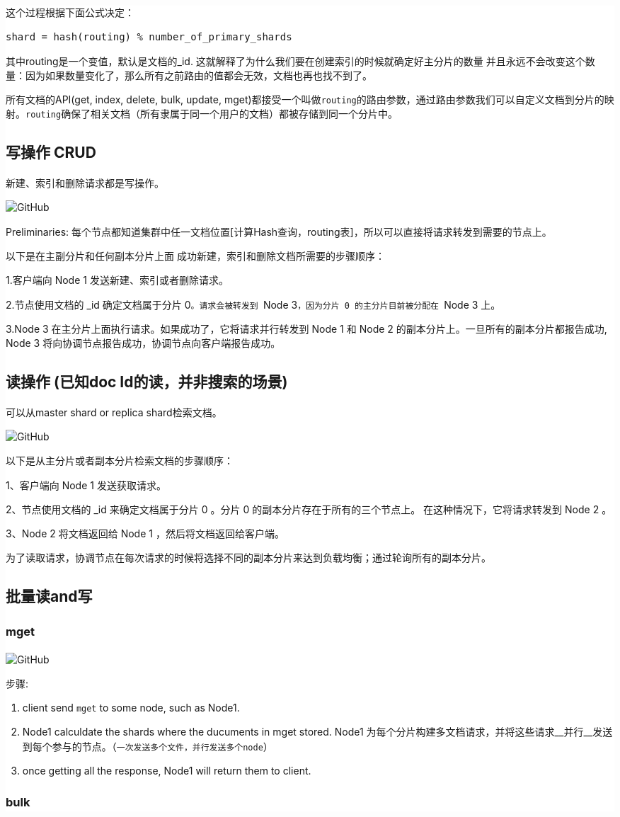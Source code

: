 这个过程根据下面公式决定：

<pre class="literallayout">shard = hash(routing) % number_of_primary_shards</pre>
其中routing是一个变值，默认是文档的_id. <span id="jump">这就解释了为什么我们要在创建索引的时候就确定好主分片的数量 并且永远不会改变这个数量：因为如果数量变化了，那么所有之前路由的值都会无效，文档也再也找不到了。</span>

所有文档的API(get, index, delete, bulk, update, mget)都接受一个叫做`routing`的路由参数，通过路由参数我们可以自定义文档到分片的映射。`routing`确保了相关文档（所有隶属于同一个用户的文档）都被存储到同一个分片中。

## 写操作 CRUD

新建、索引和删除请求都是写操作。

<img src="http://elasticsearch.cn/book/elasticsearch_definitive_guide_2.x/images/elas_0402.png" alt="GitHub" title="Write" width="500" height="200" />

Preliminaries: 每个节点都知道集群中任一文档位置[计算Hash查询，routing表]，所以可以直接将请求转发到需要的节点上。

以下是在主副分片和任何副本分片上面 成功新建，索引和删除文档所需要的步骤顺序：

1.客户端向 Node 1 发送新建、索引或者删除请求。

2.节点使用文档的 _id 确定文档属于分片 0`。请求会被转发到 `Node 3`，因为分片 0 的主分片目前被分配在 `Node 3 上。

3.Node 3 在主分片上面执行请求。如果成功了，它将请求并行转发到 Node 1 和 Node 2 的副本分片上。一旦所有的副本分片都报告成功, Node 3 将向协调节点报告成功，协调节点向客户端报告成功。

## 读操作 (已知doc Id的读，并非搜索的场景)

可以从master shard or replica shard检索文档。

<img src="http://elasticsearch.cn/book/elasticsearch_definitive_guide_2.x/images/elas_0403.png" alt="GitHub" title="Read" width="500" height="200" />

以下是从主分片或者副本分片检索文档的步骤顺序：

1、客户端向 Node 1 发送获取请求。

2、节点使用文档的 _id 来确定文档属于分片 0 。分片 0 的副本分片存在于所有的三个节点上。 在这种情况下，它将请求转发到 Node 2 。

3、Node 2 将文档返回给 Node 1 ，然后将文档返回给客户端。

为了读取请求，协调节点在每次请求的时候将选择不同的副本分片来达到负载均衡；通过轮询所有的副本分片。

## 批量读and写
### mget
<img src="http://elasticsearch.cn/book/elasticsearch_definitive_guide_2.x/images/elas_0405.png" alt="GitHub" title="mget" width="500" height="200" />

步骤:

1. client send `mget` to some node, such as Node1.

2. Node1 calculdate the shards where the ducuments in mget stored. Node1 为每个分片构建多文档请求，并将这些请求__并行__发送到每个参与的节点。（`一次发送多个文件，并行发送多个node`）

3. once getting all the response, Node1 will return them to client.

### bulk

